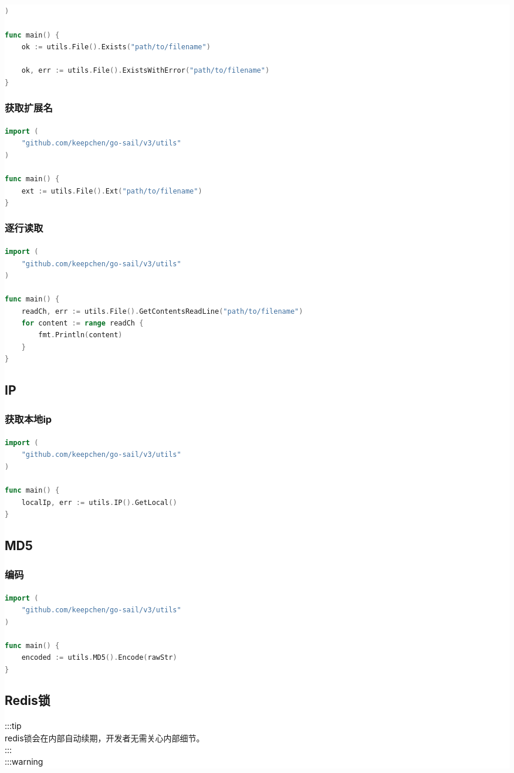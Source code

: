 ```go title="main.go" showLineNumbers  
)

func main() {
    ok := utils.File().Exists("path/to/filename")

    ok, err := utils.File().ExistsWithError("path/to/filename")
}
```  
### 获取扩展名
```go title="main.go" showLineNumbers  
import (
    "github.com/keepchen/go-sail/v3/utils"
)

func main() {
    ext := utils.File().Ext("path/to/filename")
}
```  
### 逐行读取  
```go title="main.go" showLineNumbers  
import (
    "github.com/keepchen/go-sail/v3/utils"
)

func main() {
    readCh, err := utils.File().GetContentsReadLine("path/to/filename")
    for content := range readCh {
        fmt.Println(content)
    }
}
```  
## IP  
### 获取本地ip  
```go title="main.go" showLineNumbers  
import (
    "github.com/keepchen/go-sail/v3/utils"
)

func main() {
    localIp, err := utils.IP().GetLocal()
}
```  
## MD5  
### 编码
```go title="main.go" showLineNumbers  
import (
    "github.com/keepchen/go-sail/v3/utils"
)

func main() {
    encoded := utils.MD5().Encode(rawStr)
}
```  
## Redis锁  
:::tip  
redis锁会在内部自动续期，开发者无需关心内部细节。  
:::  
:::warning  